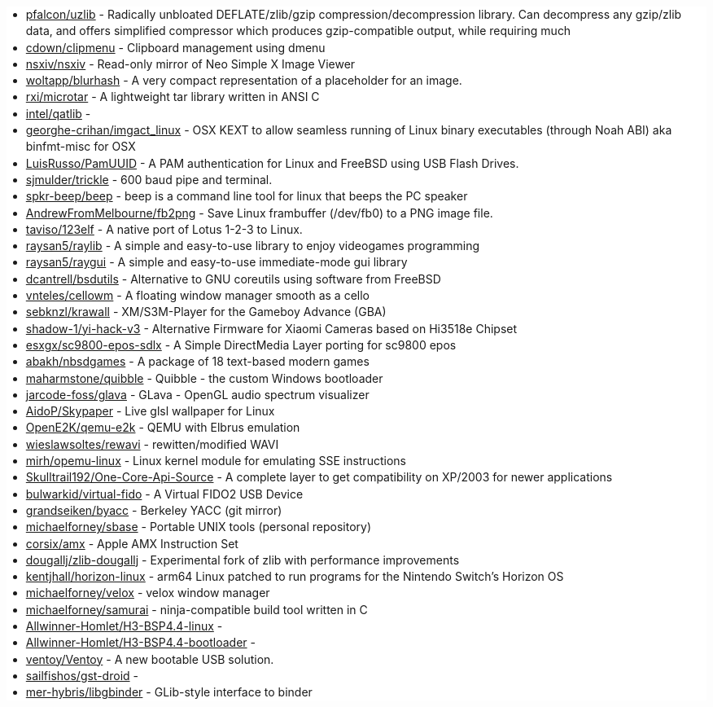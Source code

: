 - [pfalcon/uzlib](https://github.com/pfalcon/uzlib) - Radically unbloated DEFLATE/zlib/gzip compression/decompression library. Can decompress any gzip/zlib data, and offers simplified compressor which produces gzip-compatible output, while requiring much
- [cdown/clipmenu](https://github.com/cdown/clipmenu) - Clipboard management using dmenu
- [nsxiv/nsxiv](https://github.com/nsxiv/nsxiv) - Read-only mirror of Neo Simple X Image Viewer
- [woltapp/blurhash](https://github.com/woltapp/blurhash) - A very compact representation of a placeholder for an image.
- [rxi/microtar](https://github.com/rxi/microtar) - A lightweight tar library written in ANSI C
- [intel/qatlib](https://github.com/intel/qatlib) - 
- [georghe-crihan/imgact_linux](https://github.com/georghe-crihan/imgact_linux) - OSX KEXT to allow seamless running of Linux binary executables (through Noah ABI) aka binfmt-misc for OSX
- [LuisRusso/PamUUID](https://github.com/LuisRusso/PamUUID) - A PAM authentication for Linux and FreeBSD using USB Flash Drives.
- [sjmulder/trickle](https://github.com/sjmulder/trickle) - 600 baud pipe and terminal.
- [spkr-beep/beep](https://github.com/spkr-beep/beep) - beep is a command line tool for linux that beeps the PC speaker
- [AndrewFromMelbourne/fb2png](https://github.com/AndrewFromMelbourne/fb2png) - Save Linux frambuffer (/dev/fb0) to a PNG image file.
- [taviso/123elf](https://github.com/taviso/123elf) - A native port of Lotus 1-2-3 to Linux.
- [raysan5/raylib](https://github.com/raysan5/raylib) - A simple and easy-to-use library to enjoy videogames programming
- [raysan5/raygui](https://github.com/raysan5/raygui) - A simple and easy-to-use immediate-mode gui library
- [dcantrell/bsdutils](https://github.com/dcantrell/bsdutils) - Alternative to GNU coreutils using software from FreeBSD
- [vnteles/cellowm](https://github.com/vnteles/cellowm) - A floating window manager smooth as a cello
- [sebknzl/krawall](https://github.com/sebknzl/krawall) - XM/S3M-Player for the Gameboy Advance (GBA)
- [shadow-1/yi-hack-v3](https://github.com/shadow-1/yi-hack-v3) - Alternative Firmware for Xiaomi Cameras based on Hi3518e Chipset
- [esxgx/sc9800-epos-sdlx](https://github.com/esxgx/sc9800-epos-sdlx) - A Simple DirectMedia Layer porting for sc9800 epos
- [abakh/nbsdgames](https://github.com/abakh/nbsdgames) - A package of 18 text-based modern games
- [maharmstone/quibble](https://github.com/maharmstone/quibble) - Quibble - the custom Windows bootloader
- [jarcode-foss/glava](https://github.com/jarcode-foss/glava) - GLava - OpenGL audio spectrum visualizer
- [AidoP/Skypaper](https://github.com/AidoP/Skypaper) - Live glsl wallpaper for Linux
- [OpenE2K/qemu-e2k](https://github.com/OpenE2K/qemu-e2k) - QEMU with Elbrus emulation
- [wieslawsoltes/rewavi](https://github.com/wieslawsoltes/rewavi) - rewitten/modified WAVI
- [mirh/opemu-linux](https://github.com/mirh/opemu-linux) - Linux kernel module for emulating SSE instructions
- [Skulltrail192/One-Core-Api-Source](https://github.com/Skulltrail192/One-Core-Api-Source) - A complete layer to get compatibility on XP/2003 for newer applications
- [bulwarkid/virtual-fido](https://github.com/bulwarkid/virtual-fido) - A Virtual FIDO2 USB Device
- [grandseiken/byacc](https://github.com/grandseiken/byacc) - Berkeley YACC (git mirror)
- [michaelforney/sbase](https://github.com/michaelforney/sbase) - Portable UNIX tools (personal repository)
- [corsix/amx](https://github.com/corsix/amx) - Apple AMX Instruction Set
- [dougallj/zlib-dougallj](https://github.com/dougallj/zlib-dougallj) - Experimental fork of zlib with performance improvements
- [kentjhall/horizon-linux](https://github.com/kentjhall/horizon-linux) - arm64 Linux patched to run programs for the Nintendo Switch’s Horizon OS
- [michaelforney/velox](https://github.com/michaelforney/velox) - velox window manager
- [michaelforney/samurai](https://github.com/michaelforney/samurai) - ninja-compatible build tool written in C
- [Allwinner-Homlet/H3-BSP4.4-linux](https://github.com/Allwinner-Homlet/H3-BSP4.4-linux) - 
- [Allwinner-Homlet/H3-BSP4.4-bootloader](https://github.com/Allwinner-Homlet/H3-BSP4.4-bootloader) - 
- [ventoy/Ventoy](https://github.com/ventoy/Ventoy) - A new bootable USB solution.
- [sailfishos/gst-droid](https://github.com/sailfishos/gst-droid) - 
- [mer-hybris/libgbinder](https://github.com/mer-hybris/libgbinder) - GLib-style interface to binder